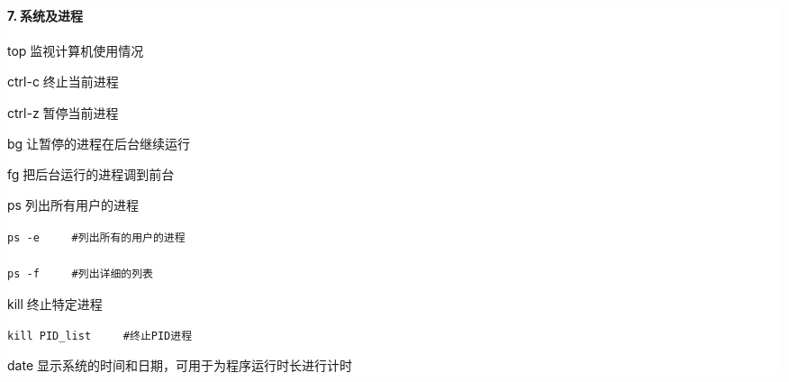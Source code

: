 #### 7. 系统及进程

top 监视计算机使用情况

ctrl-c 终止当前进程

ctrl-z 暂停当前进程

bg 让暂停的进程在后台继续运行

fg  把后台运行的进程调到前台

ps 列出所有用户的进程

```
ps -e     #列出所有的用户的进程

ps -f     #列出详细的列表
```

kill 终止特定进程

```
kill PID_list     #终止PID进程
```

date 显示系统的时间和日期，可用于为程序运行时长进行计时

